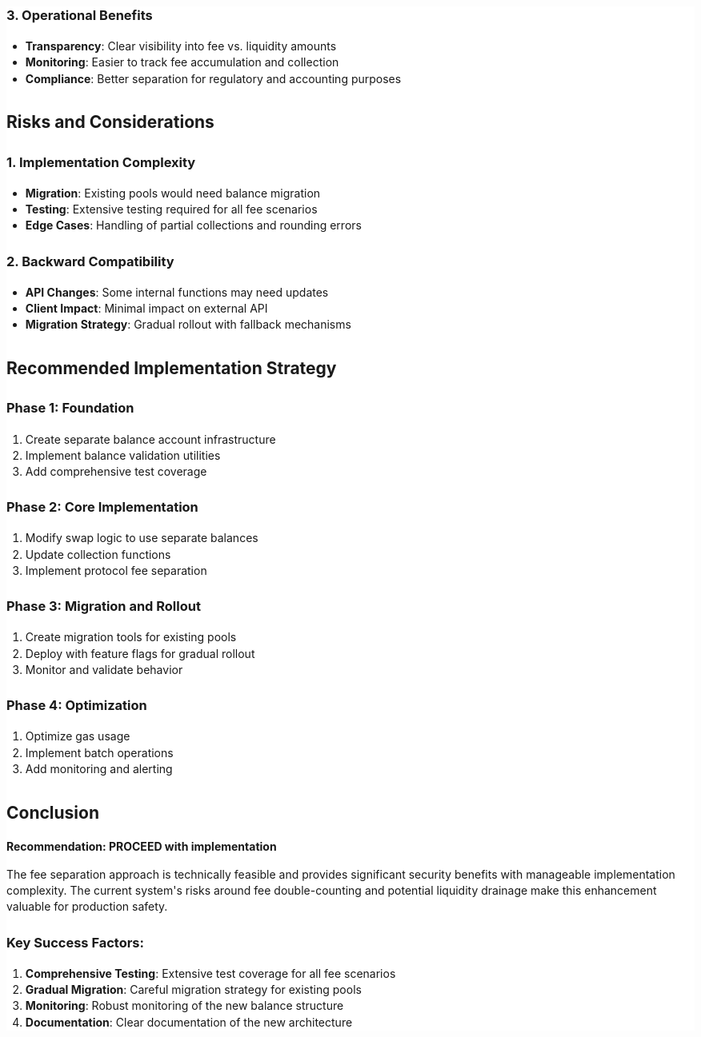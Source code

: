 ### 3. Operational Benefits
- **Transparency**: Clear visibility into fee vs. liquidity amounts
- **Monitoring**: Easier to track fee accumulation and collection
- **Compliance**: Better separation for regulatory and accounting purposes

## Risks and Considerations

### 1. Implementation Complexity
- **Migration**: Existing pools would need balance migration
- **Testing**: Extensive testing required for all fee scenarios
- **Edge Cases**: Handling of partial collections and rounding errors

### 2. Backward Compatibility
- **API Changes**: Some internal functions may need updates
- **Client Impact**: Minimal impact on external API
- **Migration Strategy**: Gradual rollout with fallback mechanisms

## Recommended Implementation Strategy

### Phase 1: Foundation
1. Create separate balance account infrastructure
2. Implement balance validation utilities
3. Add comprehensive test coverage

### Phase 2: Core Implementation
1. Modify swap logic to use separate balances
2. Update collection functions
3. Implement protocol fee separation

### Phase 3: Migration and Rollout
1. Create migration tools for existing pools
2. Deploy with feature flags for gradual rollout
3. Monitor and validate behavior

### Phase 4: Optimization
1. Optimize gas usage
2. Implement batch operations
3. Add monitoring and alerting

## Conclusion

**Recommendation: PROCEED with implementation**

The fee separation approach is technically feasible and provides significant security benefits with manageable implementation complexity. The current system's risks around fee double-counting and potential liquidity drainage make this enhancement valuable for production safety.

### Key Success Factors:
1. **Comprehensive Testing**: Extensive test coverage for all fee scenarios
2. **Gradual Migration**: Careful migration strategy for existing pools
3. **Monitoring**: Robust monitoring of the new balance structure
4. **Documentation**: Clear documentation of the new architecture
